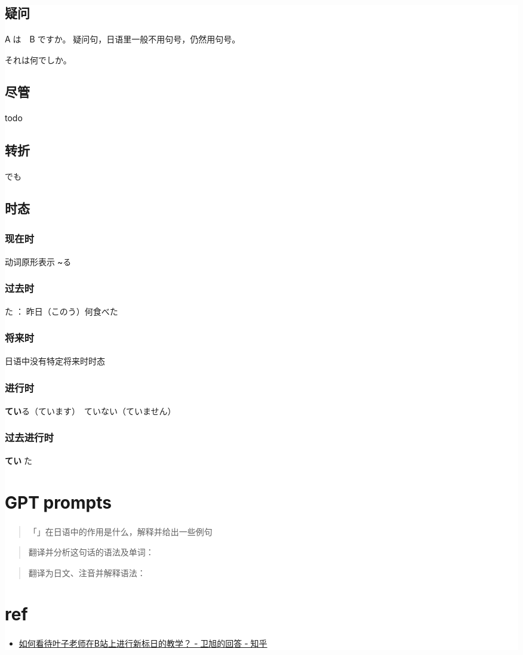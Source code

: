 ## 疑问

A は　B ですか。
疑问句，日语里一般不用句号，仍然用句号。

それは何でしか。

## 尽管

todo

## 转折

でも


## 时态

### 现在时

动词原形表示 ~る

### 过去时

た ： 昨日（このう）何食べた

### 将来时

日语中没有特定将来时时态

### 进行时

**てい**る（ています）　ていない（ていません）

### 过去进行时 

**てい** た


# GPT prompts

>「」在日语中的作用是什么，解释并给出一些例句

> 翻译并分析这句话的语法及单词：

> 翻译为日文、注音并解释语法：



# ref

- [如何看待叶子老师在B站上进行新标日的教学？ - 卫旭的回答 - 知乎](https://www.zhihu.com/question/49206413/answer/115219749)